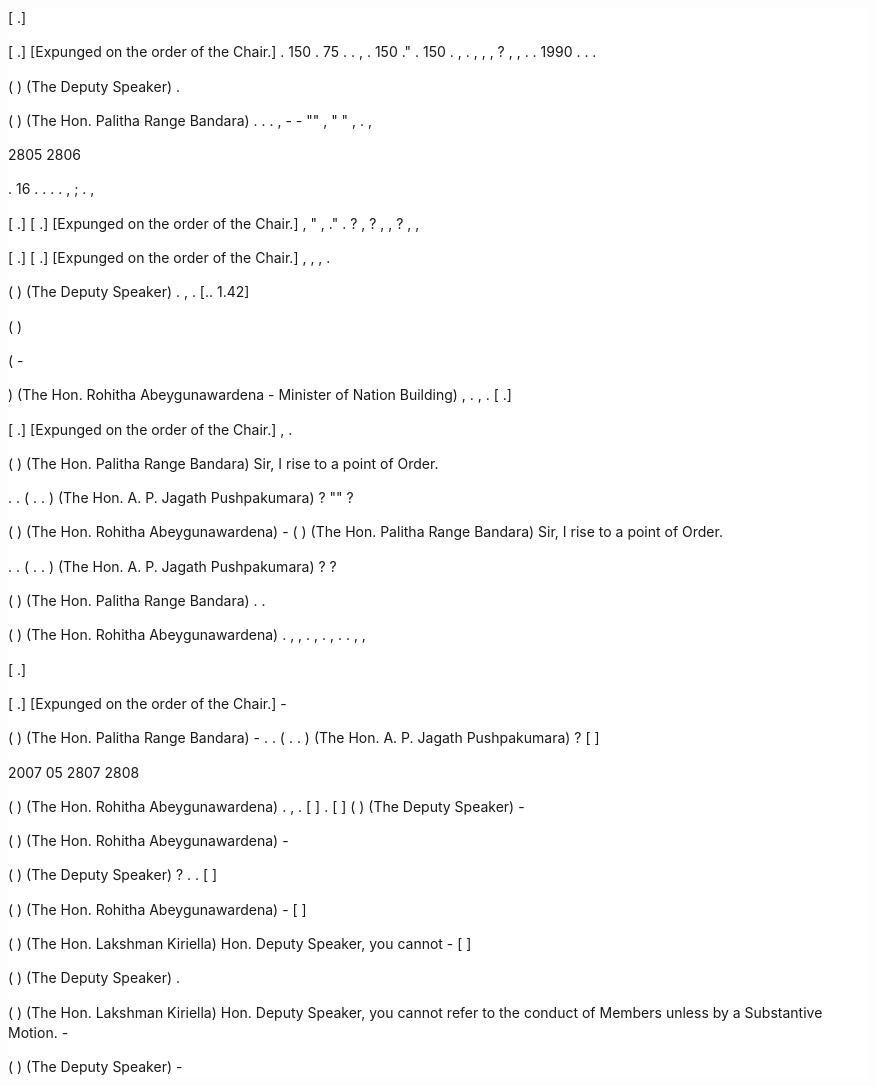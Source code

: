 [ .]

[ .] [Expunged on the order of the Chair.] . 150 . 75 . . , . 150 ." . 150 . , . , , , ? , , . . 1990 . . .

( ) (The Deputy Speaker) .

( ) (The Hon. Palitha Range Bandara) . . . , - - "" , " " , . ,

2805 2806

. 16 . . . . , ; . ,

[ .] [ .] [Expunged on the order of the Chair.] , " , ." . ? , ? , , ? , ,

[ .] [ .] [Expunged on the order of the Chair.] , , , .

( ) (The Deputy Speaker) . , . [.. 1.42]

( )

( -

) (The Hon. Rohitha Abeygunawardena - Minister of Nation Building) , . , . [ .]

[ .] [Expunged on the order of the Chair.] , .

( ) (The Hon. Palitha Range Bandara) Sir, I rise to a point of Order.

. . ( . . ) (The Hon. A. P. Jagath Pushpakumara) ? "" ?

( ) (The Hon. Rohitha Abeygunawardena) - ( ) (The Hon. Palitha Range Bandara) Sir, I rise to a point of Order.

. . ( . . ) (The Hon. A. P. Jagath Pushpakumara) ? ?

( ) (The Hon. Palitha Range Bandara) . .

( ) (The Hon. Rohitha Abeygunawardena) . , , . , . , . . , ,

[ .]

[ .] [Expunged on the order of the Chair.] -

( ) (The Hon. Palitha Range Bandara) - . . ( . . ) (The Hon. A. P. Jagath Pushpakumara) ? [ ]

2007 05 2807 2808

( ) (The Hon. Rohitha Abeygunawardena) . , . [ ] . [ ] ( ) (The Deputy Speaker) -

( ) (The Hon. Rohitha Abeygunawardena) -

( ) (The Deputy Speaker) ? . . [ ]

( ) (The Hon. Rohitha Abeygunawardena) - [ ]

( ) (The Hon. Lakshman Kiriella) Hon. Deputy Speaker, you cannot - [ ]

( ) (The Deputy Speaker) .

( ) (The Hon. Lakshman Kiriella) Hon. Deputy Speaker, you cannot refer to the conduct of Members unless by a Substantive Motion. -

( ) (The Deputy Speaker) -
